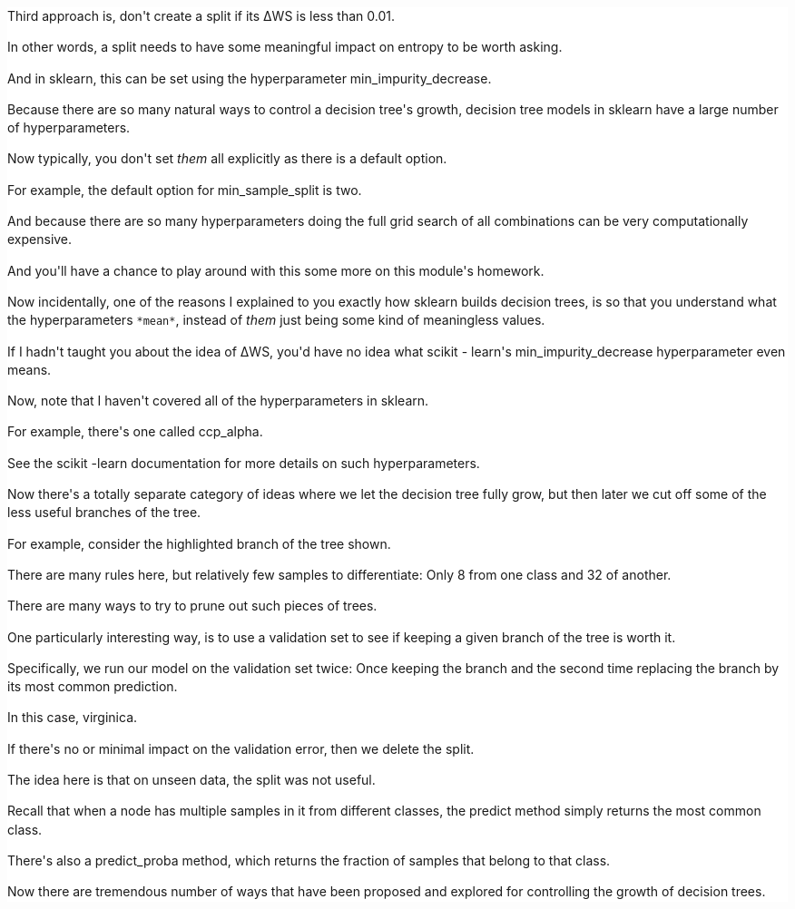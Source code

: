 Third approach is, don't create a split if its ΔWS is less than 0.01.

In other words, a split needs to have some meaningful impact on entropy to be worth asking.

And in sklearn, this can be set using the hyperparameter min_impurity_decrease.

Because there are so many natural ways to control a decision tree's growth, decision tree models in sklearn have a large number of hyperparameters.

Now typically, you don't set *them* all explicitly as there is a default option.

For example, the default option for min_sample_split is two.

And because there are so many hyperparameters doing the full grid search of all combinations can be very computationally expensive.

And you'll have a chance to play around with this some more on this module's homework.

Now incidentally, one of the reasons I explained to you exactly how sklearn builds decision trees, is so that you understand what the hyperparameters `*mean*`, instead of *them* just being some kind of meaningless values.

If I hadn't taught you about the idea of ΔWS, you'd have no idea what scikit - learn's min_impurity_decrease hyperparameter even means.

Now, note that I haven't covered all of the hyperparameters in sklearn.

For example, there's one called ccp_alpha.

See the scikit -learn documentation for more details on such hyperparameters.

Now there's a totally separate category of ideas where we let the decision tree fully grow, but then later we cut off some of the less useful branches of the tree.

For example, consider the highlighted branch of the tree shown.

There are many rules here, but relatively few samples to differentiate: Only 8 from one class and 32 of another.

There are many ways to try to prune out such pieces of trees.

One particularly interesting way, is to use a validation set to see if keeping a given branch of the tree is worth it.

Specifically, we run our model on the validation set twice: Once keeping the branch and the second time replacing the branch by its most common prediction.

In this case, virginica.

If there's no or minimal impact on the validation error, then we delete the split.

The idea here is that on unseen data, the split was not useful.

Recall that when a node has multiple samples in it from different classes, the predict method simply returns the most common class.

There's also a predict_proba method, which returns the fraction of samples that belong to that class.

Now there are tremendous number of ways that have been proposed and explored for controlling the growth of decision trees.
